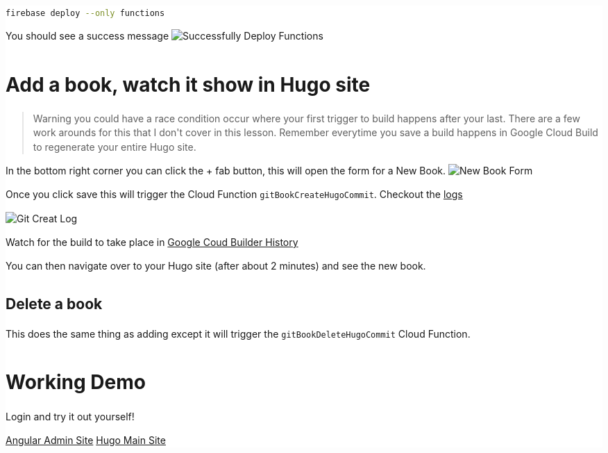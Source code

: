 ```sh
firebase deploy --only functions
```
You should see a success message
![Successfully Deploy Functions](https://res.cloudinary.com/ajonp/image/upload/w_500,f_auto,fl_lossy,q_auto/v1545926029/ajonp-ajonp-com/8-lesson-firestore-functions/mneaigflqyxmqoqp557b.png)

# Add a book, watch it show in Hugo site
> Warning you could have a race condition occur where your first trigger to build happens after your last. There are a few work arounds for this that I don't cover in this lesson. Remember everytime you save a build happens in Google Cloud Build to regenerate your entire Hugo site.

In the bottom right corner you can click the + fab button, this will open the form for a New Book.
![New Book Form](https://res.cloudinary.com/ajonp/image/upload/w_500,f_auto,fl_lossy,q_auto/v1545933791/ajonp-ajonp-com/8-lesson-firestore-functions/xyn381bujrehp021yeju.png)

Once you click save this will trigger the Cloud Function `gitBookCreateHugoCommit`. Checkout the [logs](https://console.cloud.google.com/logs/viewer)

![Git Creat Log](https://res.cloudinary.com/ajonp/image/upload/f_auto,fl_lossy,q_auto/v1545934369/ajonp-ajonp-com/8-lesson-firestore-functions/bcnequcgzehwyx9hjf1a.png)

Watch for the build to take place in [Google Coud Builder History](https://console.cloud.google.com/cloud-build/builds)

You can then navigate over to your Hugo site (after about 2 minutes) and see the new book.

## Delete a book
This does the same thing as adding except it will trigger the `gitBookDeleteHugoCommit` Cloud Function.

# Working Demo
Login and try it out yourself!

[Angular Admin Site](https://ajonp-lesson-8-admin.firebaseapp.com)
[Hugo Main Site](https://ajonp-lesson-8-hugo.firebaseapp.com/)